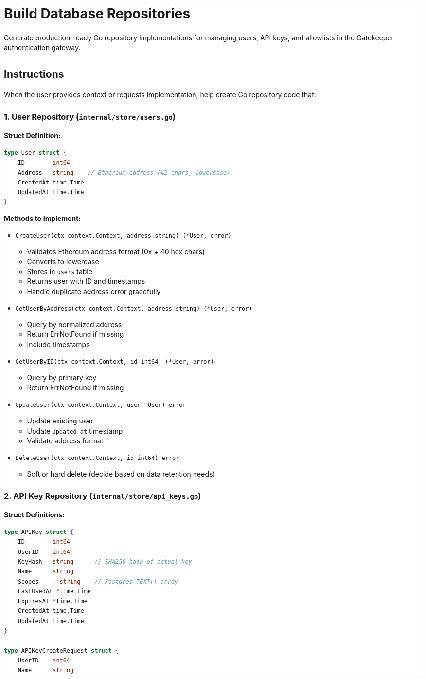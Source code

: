 # Build Database Repositories

Generate production-ready Go repository implementations for managing users, API keys, and allowlists in the Gatekeeper authentication gateway.

## Instructions

When the user provides context or requests implementation, help create Go repository code that:

### 1. User Repository (`internal/store/users.go`)

**Struct Definition:**
```go
type User struct {
    ID        int64
    Address   string    // Ethereum address (42 chars, lowercase)
    CreatedAt time.Time
    UpdatedAt time.Time
}
```

**Methods to Implement:**
- `CreateUser(ctx context.Context, address string) (*User, error)`
  - Validates Ethereum address format (0x + 40 hex chars)
  - Converts to lowercase
  - Stores in `users` table
  - Returns user with ID and timestamps
  - Handle duplicate address error gracefully

- `GetUserByAddress(ctx context.Context, address string) (*User, error)`
  - Query by normalized address
  - Return ErrNotFound if missing
  - Include timestamps

- `GetUserByID(ctx context.Context, id int64) (*User, error)`
  - Query by primary key
  - Return ErrNotFound if missing

- `UpdateUser(ctx context.Context, user *User) error`
  - Update existing user
  - Update `updated_at` timestamp
  - Validate address format

- `DeleteUser(ctx context.Context, id int64) error`
  - Soft or hard delete (decide based on data retention needs)

### 2. API Key Repository (`internal/store/api_keys.go`)

**Struct Definitions:**
```go
type APIKey struct {
    ID        int64
    UserID    int64
    KeyHash   string      // SHA256 hash of actual key
    Name      string
    Scopes    []string    // Postgres TEXT[] array
    LastUsedAt *time.Time
    ExpiresAt *time.Time
    CreatedAt time.Time
    UpdatedAt time.Time
}

type APIKeyCreateRequest struct {
    UserID    int64
    Name      string
```